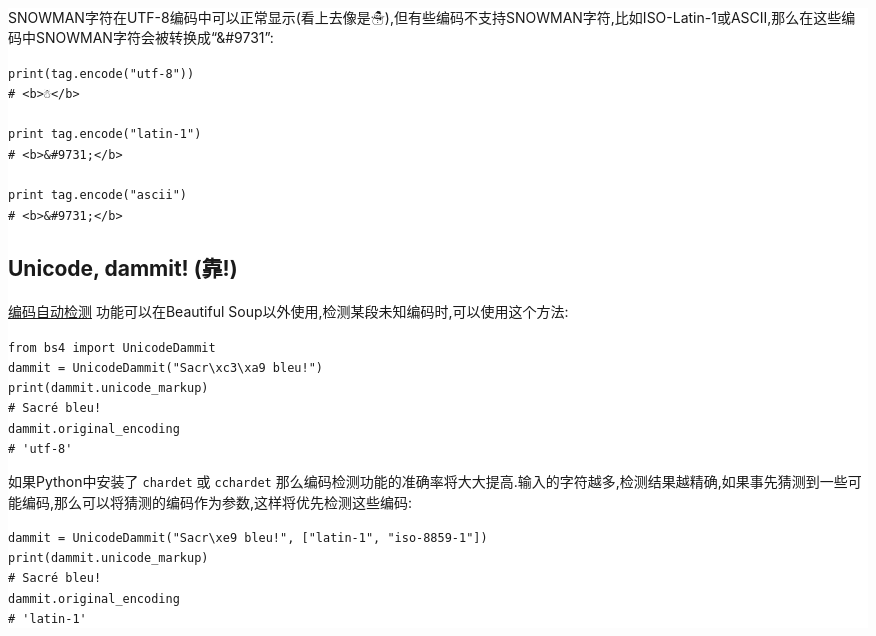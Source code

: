 



SNOWMAN字符在UTF-8编码中可以正常显示(看上去像是☃),但有些编码不支持SNOWMAN字符,比如ISO-Latin-1或ASCII,那么在这些编码中SNOWMAN字符会被转换成“&#9731”:





```
print(tag.encode("utf-8"))
# <b>☃</b>

print tag.encode("latin-1")
# <b>&#9731;</b>

print tag.encode("ascii")
# <b>&#9731;</b>

```









## Unicode, dammit! (靠!)

[编码自动检测](#unicode-dammit) 功能可以在Beautiful Soup以外使用,检测某段未知编码时,可以使用这个方法:





```
from bs4 import UnicodeDammit
dammit = UnicodeDammit("Sacr\xc3\xa9 bleu!")
print(dammit.unicode_markup)
# Sacré bleu!
dammit.original_encoding
# 'utf-8'

```





如果Python中安装了 `chardet` 或 `cchardet` 那么编码检测功能的准确率将大大提高.输入的字符越多,检测结果越精确,如果事先猜测到一些可能编码,那么可以将猜测的编码作为参数,这样将优先检测这些编码:





```
dammit = UnicodeDammit("Sacr\xe9 bleu!", ["latin-1", "iso-8859-1"])
print(dammit.unicode_markup)
# Sacré bleu!
dammit.original_encoding
# 'latin-1'

```
